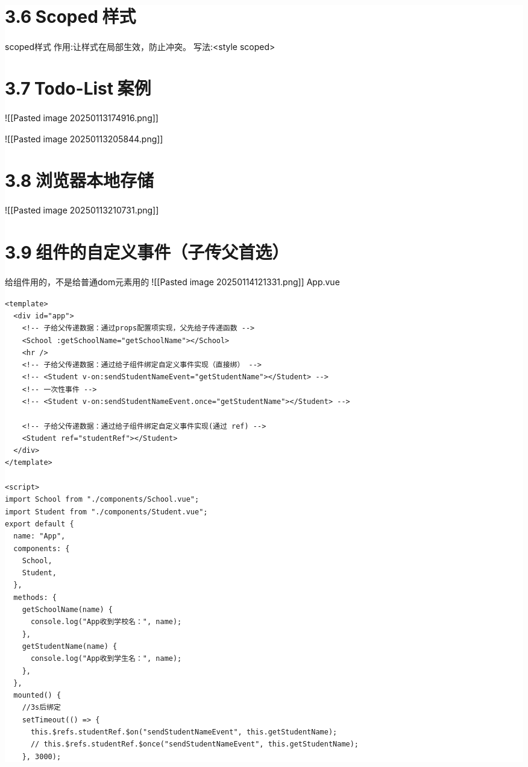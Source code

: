 
# 3.6 Scoped 样式
scoped样式
作用:让样式在局部生效，防止冲突。
写法:\<style scoped>

# 3.7 Todo-List 案例
![[Pasted image 20250113174916.png]]

![[Pasted image 20250113205844.png]]

# 3.8 浏览器本地存储
![[Pasted image 20250113210731.png]]

# 3.9 组件的自定义事件（子传父首选）

给组件用的，不是给普通dom元素用的
![[Pasted image 20250114121331.png]]
App.vue
```vue
<template>
  <div id="app">
    <!-- 子给父传递数据：通过props配置项实现，父先给子传递函数 -->
    <School :getSchoolName="getSchoolName"></School>
    <hr />
    <!-- 子给父传递数据：通过给子组件绑定自定义事件实现（直接绑） -->
    <!-- <Student v-on:sendStudentNameEvent="getStudentName"></Student> -->
    <!-- 一次性事件 -->
    <!-- <Student v-on:sendStudentNameEvent.once="getStudentName"></Student> -->

    <!-- 子给父传递数据：通过给子组件绑定自定义事件实现(通过 ref) -->
    <Student ref="studentRef"></Student>
  </div>
</template>

<script>
import School from "./components/School.vue";
import Student from "./components/Student.vue";
export default {
  name: "App",
  components: {
    School,
    Student,
  },
  methods: {
    getSchoolName(name) {
      console.log("App收到学校名：", name);
    },
    getStudentName(name) {
      console.log("App收到学生名：", name);
    },
  },
  mounted() {
    //3s后绑定
    setTimeout(() => {
      this.$refs.studentRef.$on("sendStudentNameEvent", this.getStudentName);
      // this.$refs.studentRef.$once("sendStudentNameEvent", this.getStudentName);
    }, 3000);
```